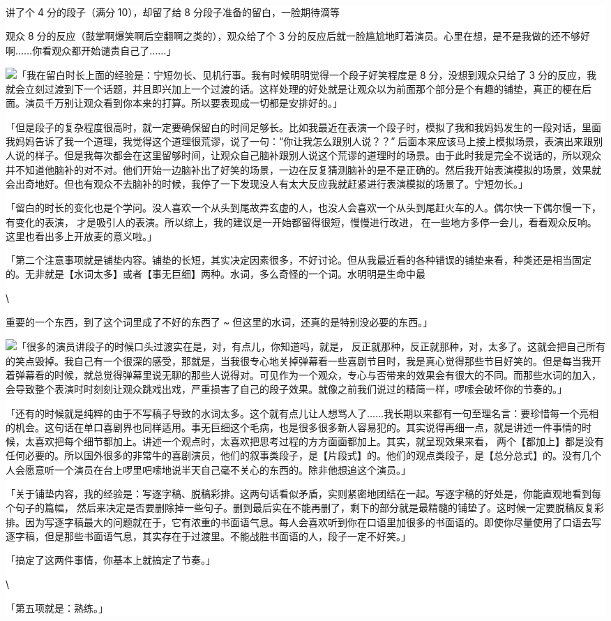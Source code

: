 
&#x20;

讲了个 4 分的段子（满分 10），却留了给 8 分段子准备的留白，一脸期待滴等

观众 8 分的反应（鼓掌啊爆笑啊后空翻啊之类的），观众给了个 3 分的反应后就一脸尴尬地盯着演员。心里在想，是不是我做的还不够好啊……你看观众都开始谴责自己了……」

&#x20;

![](file:///private/var/folders/s0/cr\_1j4hj0k30z3lyfrd3z1b00000gn/T/com.kingsoft.wpsoffice.mac/wps-isaaclocal/ksohtml/wpsly38ZX.jpg)「我在留白时长上面的经验是：宁短勿长、见机行事。我有时候明明觉得一个段子好笑程度是 8 分，没想到观众只给了 3 分的反应，我就会立刻过渡到下一个话题，并且即兴加上一个过渡的话。这样处理的好处就是让观众以为前面那个部分是个有趣的铺垫，真正的梗在后面。演员千万别让观众看到你本来的打算。所以要表现成一切都是安排好的。」

&#x20;

「但是段子的复杂程度很高时，就一定要确保留白的时间足够长。比如我最近在表演一个段子时，模拟了我和我妈妈发生的一段对话，里面我妈妈告诉了我一个道理，我觉得这个道理很荒谬，说了一句：“你让我怎么跟别人说？？” 后面本来应该马上接上模拟场景，表演出来跟别人说的样子。但是我每次都会在这里留够时间，让观众自己脑补跟别人说这个荒谬的道理时的场景。由于此时我是完全不说话的，所以观众并不知道他脑补的对不对。他们开始一边脑补出了好笑的场景，一边在反复猜测脑补的是不是正确的。然后我开始表演模拟的场景，效果就会出奇地好。但也有观众不去脑补的时候，我停了一下发现没人有太大反应我就赶紧进行表演模拟的场景了。宁短勿长。」

&#x20;

「留白的时长的变化也是个学问。没人喜欢一个从头到尾故弄玄虚的人，也没人会喜欢一个从头到尾赶火车的人。偶尔快一下偶尔慢一下，有变化的表演， 才是吸引人的表演。所以综上，我的建议是一开始都留得很短，慢慢进行改进， 在一些地方多停一会儿，看看观众反响。这里也看出多上开放麦的意义啦。」

&#x20;

「第二个注意事项就是铺垫内容。铺垫的长短，其实决定因素很多，不好讨论。但从我最近看的各种错误的铺垫来看，种类还是相当固定的。无非就是【水词太多】或者【事无巨细】两种。水词，多么奇怪的一个词。水明明是生命中最

\


&#x20;

重要的一个东西，到了这个词里成了不好的东西了 \~ 但这里的水词，还真的是特别没必要的东西。」

&#x20;

![](file:///private/var/folders/s0/cr\_1j4hj0k30z3lyfrd3z1b00000gn/T/com.kingsoft.wpsoffice.mac/wps-isaaclocal/ksohtml/wpsmzkHGm.jpg)「很多的演员讲段子的时候口头过渡实在是，对，有点儿，你知道吗，就是， 反正就那种，反正就那种，对，太多了。这就会把自己所有的笑点毁掉。我自己有一个很深的感受，那就是，当我很专心地关掉弹幕看一些喜剧节目时，我是真心觉得那些节目好笑的。但是每当我开着弹幕看的时候，就总觉得弹幕里说无聊的那些人说得对。可见作为一个观众，专心与否带来的效果会有很大的不同。而那些水词的加入，会导致整个表演时时刻刻让观众跳戏出戏，严重损害了自己的段子效果。就像之前我们说过的精简一样，啰嗦会破坏你的节奏的。」

&#x20;

「还有的时候就是纯粹的由于不写稿子导致的水词太多。这个就有点儿让人想骂人了……我长期以来都有一句至理名言：要珍惜每一个亮相的机会。这句话在单口喜剧界也同样适用。事无巨细这个毛病，也是很多很多新人容易犯的。其实说得再细一点，就是讲述一件事情的时候，太喜欢把每个细节都加上。讲述一个观点时，太喜欢把思考过程的方方面面都加上。其实，就呈现效果来看， 两个【都加上】都是没有任何必要的。所以国外很多的非常牛的喜剧演员，他们的叙事类段子，是【片段式】的。他们的观点类段子，是【总分总式】的。没有几个人会愿意听一个演员在台上啰里吧嗦地说半天自己毫不关心的东西的。除非他想追这个演员。」

&#x20;

「关于铺垫内容，我的经验是：写逐字稿、脱稿彩排。这两句话看似矛盾，实则紧密地团结在一起。写逐字稿的好处是，你能直观地看到每个句子的篇幅， 然后来决定是否要删除掉一些句子。删到最后实在不能再删了，剩下的部分就是最精髓的铺垫了。这时候一定要脱稿反复彩排。因为写逐字稿最大的问题就在于，它有浓重的书面语气息。每人会喜欢听到你在口语里加很多的书面语的。即使你尽量使用了口语去写逐字稿，但是那些书面语气息，其实存在于过渡里。不能战胜书面语的人，段子一定不好笑。」

「搞定了这两件事情，你基本上就搞定了节奏。」

\


&#x20;

「第五项就是：熟练。」

&#x20;
